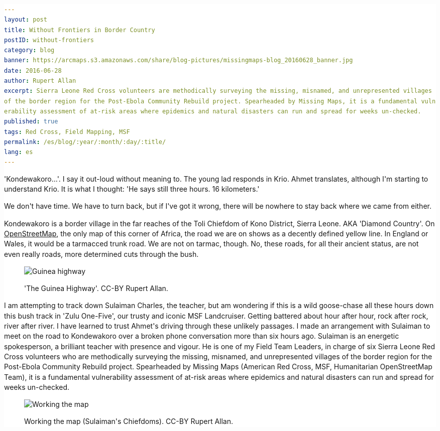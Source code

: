 ```yaml
---
layout: post
title: Without Frontiers in Border Country
postID: without-frontiers
category: blog
banner: https://arcmaps.s3.amazonaws.com/share/blog-pictures/missingmaps-blog_20160628_banner.jpg
date: 2016-06-28
author: Rupert Allan
excerpt: Sierra Leone Red Cross volunteers are methodically surveying the missing, misnamed, and unrepresented villages of the border region for the Post-Ebola Community Rebuild project. Spearheaded by Missing Maps, it is a fundamental vulnerability assessment of at-risk areas where epidemics and natural disasters can run and spread for weeks un-checked.
published: true
tags: Red Cross, Field Mapping, MSF
permalink: /es/blog/:year/:month/:day/:title/
lang: es
---
```


'Kondewakoro...'. I say it out-loud without meaning to. The young lad responds in Krio. Ahmet translates, although I'm starting to understand Krio. It is what I thought: 'He says still three hours. 16 kilometers.'

We don't have time. We have to turn back, but if I've got it wrong, there will be nowhere to stay back where we came from either.

Kondewakoro is a border village in the far reaches of the Toli Chiefdom of Kono District, Sierra Leone. AKA 'Diamond Country'. On [OpenStreetMap](http://www.openstreetmap.org/#map=7/8.500/-11.541), the only map of this corner of Africa, the road we are on shows as a decently defined yellow line. In England or Wales, it would be a tarmacced trunk road. We are not on tarmac, though. No, these roads, for all their ancient status, are not even really roads, more determined cuts through the bush.

<figure>
<img src="https://arcmaps.s3.amazonaws.com/share/blog-pictures/missingmaps-blog_20160628_guinea-highway.jpg" alt="Guinea highway">
<p class="caption">'The Guinea Highway'. CC-BY Rupert Allan.</p>
</figure>

I am attempting to track down Sulaiman Charles, the teacher, but am wondering if this is a wild goose-chase all these hours down this bush track in 'Zulu One-Five', our trusty and iconic MSF Landcruiser. Getting battered about hour after hour, rock after rock, river after river. I have learned to trust Ahmet's driving through these unlikely passages. I made an arrangement with Sulaiman to meet on the road to Kondewakoro over a broken phone conversation more than six hours ago. Sulaiman is an energetic spokesperson, a brilliant teacher with presence and vigour. He is one of my Field Team Leaders, in charge of six Sierra Leone Red Cross volunteers who are methodically surveying the missing, misnamed, and unrepresented villages of the border region for the Post-Ebola Community Rebuild project. Spearheaded by Missing Maps (American Red Cross, MSF, Humanitarian OpenStreetMap Team), it is a fundamental vulnerability assessment of at-risk areas where epidemics and natural disasters can run and spread for weeks un-checked.

<figure>
<img src="https://arcmaps.s3.amazonaws.com/share/blog-pictures/missingmaps-blog_20160628_sulaiman-chiefdoms.jpg" alt="Working the map">
<p class="caption">Working the map (Sulaiman's Chiefdoms). CC-BY Rupert Allan.</p>
</figure>
